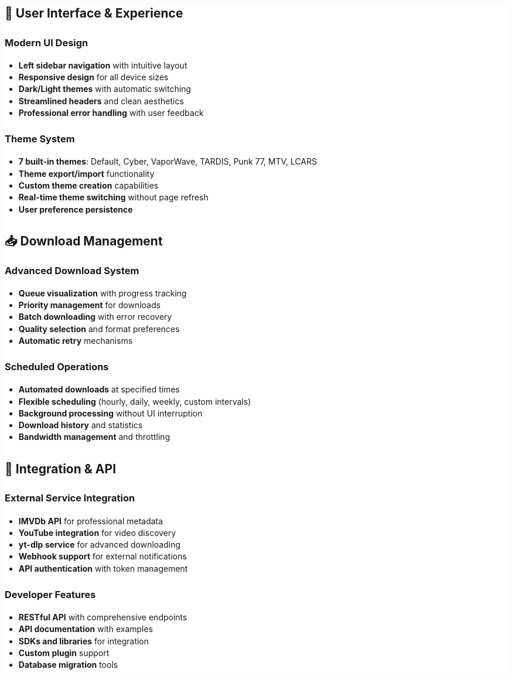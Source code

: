 ## 🎨 **User Interface & Experience**

### **Modern UI Design**
- **Left sidebar navigation** with intuitive layout
- **Responsive design** for all device sizes
- **Dark/Light themes** with automatic switching
- **Streamlined headers** and clean aesthetics
- **Professional error handling** with user feedback

### **Theme System**
- **7 built-in themes**: Default, Cyber, VaporWave, TARDIS, Punk 77, MTV, LCARS
- **Theme export/import** functionality
- **Custom theme creation** capabilities
- **Real-time theme switching** without page refresh
- **User preference persistence**

## 📥 **Download Management**

### **Advanced Download System**
- **Queue visualization** with progress tracking
- **Priority management** for downloads
- **Batch downloading** with error recovery
- **Quality selection** and format preferences
- **Automatic retry** mechanisms

### **Scheduled Operations**
- **Automated downloads** at specified times
- **Flexible scheduling** (hourly, daily, weekly, custom intervals)
- **Background processing** without UI interruption
- **Download history** and statistics
- **Bandwidth management** and throttling

## 🔧 **Integration & API**

### **External Service Integration**
- **IMVDb API** for professional metadata
- **YouTube integration** for video discovery
- **yt-dlp service** for advanced downloading
- **Webhook support** for external notifications
- **API authentication** with token management

### **Developer Features**
- **RESTful API** with comprehensive endpoints
- **API documentation** with examples
- **SDKs and libraries** for integration
- **Custom plugin** support
- **Database migration** tools
